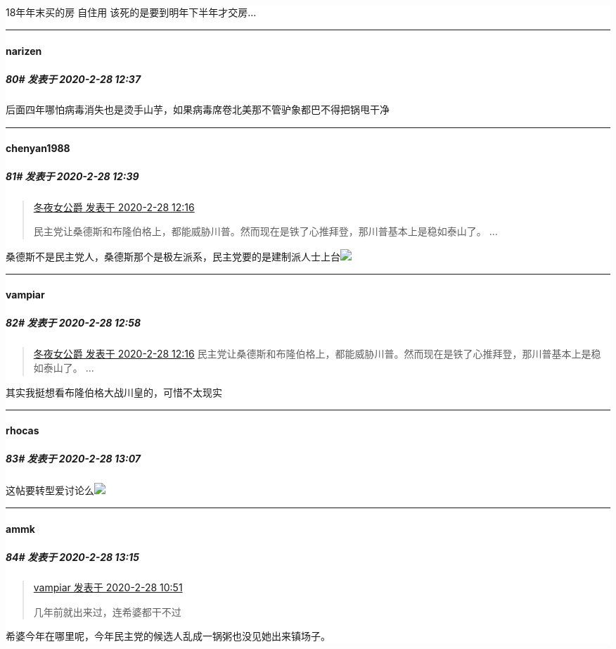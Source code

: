 
18年年末买的房 自住用 该死的是要到明年下半年才交房...


-----

####  narizen  
##### 80#       发表于 2020-2-28 12:37


后面四年哪怕病毒消失也是烫手山芋，如果病毒席卷北美那不管驴象都巴不得把锅甩干净


-----

####  chenyan1988  
##### 81#       发表于 2020-2-28 12:39


<blockquote><a href="httphttps://bbs.saraba1st.com/2b/forum.php?mod=redirect&amp;goto=findpost&amp;pid=46554976&amp;ptid=1916155" target="_blank">冬夜女公爵 发表于 2020-2-28 12:16</a>

民主党让桑德斯和布隆伯格上，都能威胁川普。然而现在是铁了心推拜登，那川普基本上是稳如泰山了。 ...</blockquote>
桑德斯不是民主党人，桑德斯那个是极左派系，民主党要的是建制派人士上台<img src="https://static.saraba1st.com/image/smiley/face2017/065.png" referrerpolicy="no-referrer">


-----

####  vampiar  
##### 82#       发表于 2020-2-28 12:58


<blockquote><a href="httphttps://bbs.saraba1st.com/2b/forum.php?mod=redirect&amp;goto=findpost&amp;pid=46554976&amp;ptid=1916155" target="_blank">冬夜女公爵 发表于 2020-2-28 12:16</a>
民主党让桑德斯和布隆伯格上，都能威胁川普。然而现在是铁了心推拜登，那川普基本上是稳如泰山了。 ...</blockquote>
其实我挺想看布隆伯格大战川皇的，可惜不太现实


-----

####  rhocas  
##### 83#       发表于 2020-2-28 13:07


这帖要转型爱讨论么<img src="https://static.saraba1st.com/image/smiley/face2017/117.png" referrerpolicy="no-referrer">


-----

####  ammk  
##### 84#       发表于 2020-2-28 13:15


<blockquote><a href="httphttps://bbs.saraba1st.com/2b/forum.php?mod=redirect&amp;goto=findpost&amp;pid=46553957&amp;ptid=1916155" target="_blank">vampiar 发表于 2020-2-28 10:51</a>

几年前就出来过，连希婆都干不过</blockquote>
希婆今年在哪里呢，今年民主党的候选人乱成一锅粥也没见她出来镇场子。
